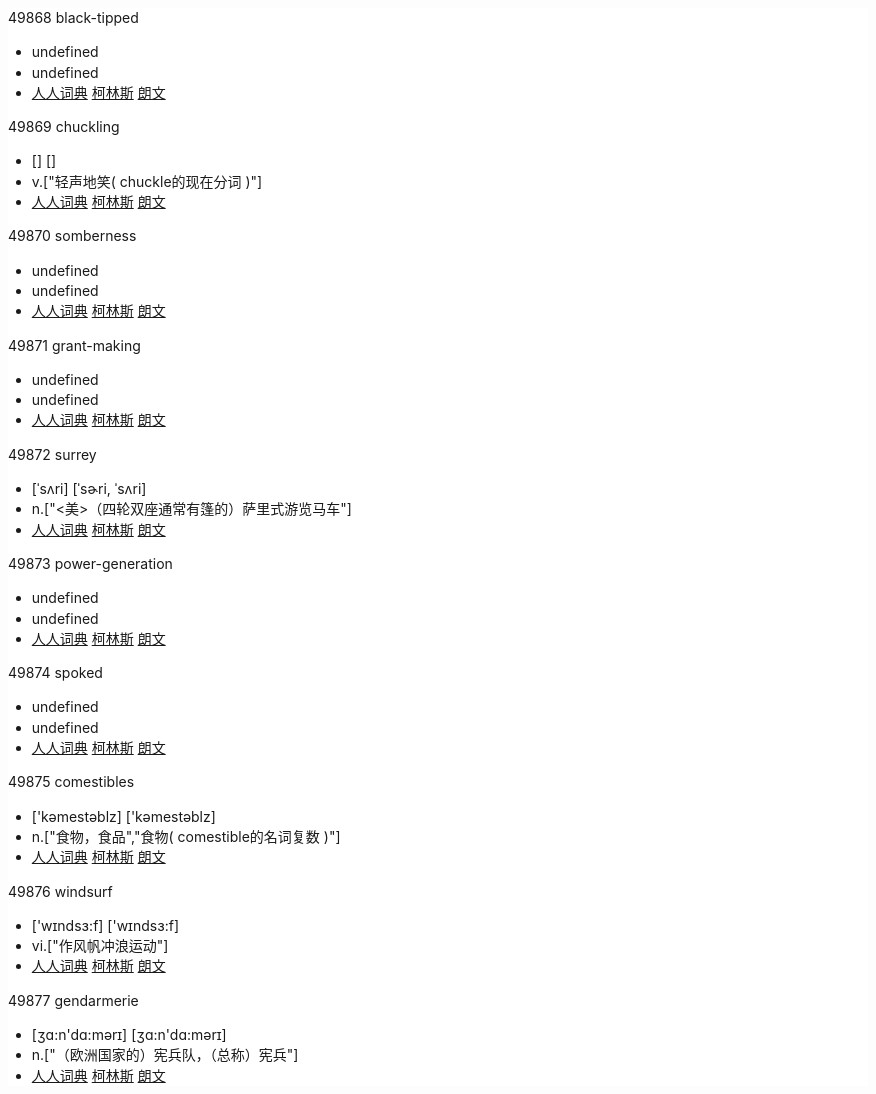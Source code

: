 49868 black-tipped 
- undefined 
- undefined 
- [人人词典](https://www.91dict.com/words?w=black-tipped) [柯林斯](https://www.collinsdictionary.com/zh/dictionary/english/black-tipped) [朗文](https://www.ldoceonline.com/dictionary/black-tipped) 

49869 chuckling 
- []  [] 
- v.["轻声地笑( chuckle的现在分词 )"]   
- [人人词典](https://www.91dict.com/words?w=chuckling) [柯林斯](https://www.collinsdictionary.com/zh/dictionary/english/chuckling) [朗文](https://www.ldoceonline.com/dictionary/chuckling) 

49870 somberness 
- undefined 
- undefined 
- [人人词典](https://www.91dict.com/words?w=somberness) [柯林斯](https://www.collinsdictionary.com/zh/dictionary/english/somberness) [朗文](https://www.ldoceonline.com/dictionary/somberness) 

49871 grant-making 
- undefined 
- undefined 
- [人人词典](https://www.91dict.com/words?w=grant-making) [柯林斯](https://www.collinsdictionary.com/zh/dictionary/english/grant-making) [朗文](https://www.ldoceonline.com/dictionary/grant-making) 

49872 surrey 
- [ˈsʌri]  [ˈsɚri, ˈsʌri] 
- n.["<美>（四轮双座通常有篷的）萨里式游览马车"]   
- [人人词典](https://www.91dict.com/words?w=surrey) [柯林斯](https://www.collinsdictionary.com/zh/dictionary/english/surrey) [朗文](https://www.ldoceonline.com/dictionary/surrey) 

49873 power-generation 
- undefined 
- undefined 
- [人人词典](https://www.91dict.com/words?w=power-generation) [柯林斯](https://www.collinsdictionary.com/zh/dictionary/english/power-generation) [朗文](https://www.ldoceonline.com/dictionary/power-generation) 

49874 spoked 
- undefined 
- undefined 
- [人人词典](https://www.91dict.com/words?w=spoked) [柯林斯](https://www.collinsdictionary.com/zh/dictionary/english/spoked) [朗文](https://www.ldoceonline.com/dictionary/spoked) 

49875 comestibles 
- ['kəmestəblz]  ['kəmestəblz] 
- n.["食物，食品","食物( comestible的名词复数 )"]   
- [人人词典](https://www.91dict.com/words?w=comestibles) [柯林斯](https://www.collinsdictionary.com/zh/dictionary/english/comestibles) [朗文](https://www.ldoceonline.com/dictionary/comestibles) 

49876 windsurf 
- ['wɪndsɜ:f]  ['wɪndsɜ:f] 
- vi.["作风帆冲浪运动"]   
- [人人词典](https://www.91dict.com/words?w=windsurf) [柯林斯](https://www.collinsdictionary.com/zh/dictionary/english/windsurf) [朗文](https://www.ldoceonline.com/dictionary/windsurf) 

49877 gendarmerie 
- [ʒɑ:n'dɑ:mərɪ]  [ʒɑ:n'dɑ:mərɪ] 
- n.["（欧洲国家的）宪兵队，（总称）宪兵"]   
- [人人词典](https://www.91dict.com/words?w=gendarmerie) [柯林斯](https://www.collinsdictionary.com/zh/dictionary/english/gendarmerie) [朗文](https://www.ldoceonline.com/dictionary/gendarmerie) 
